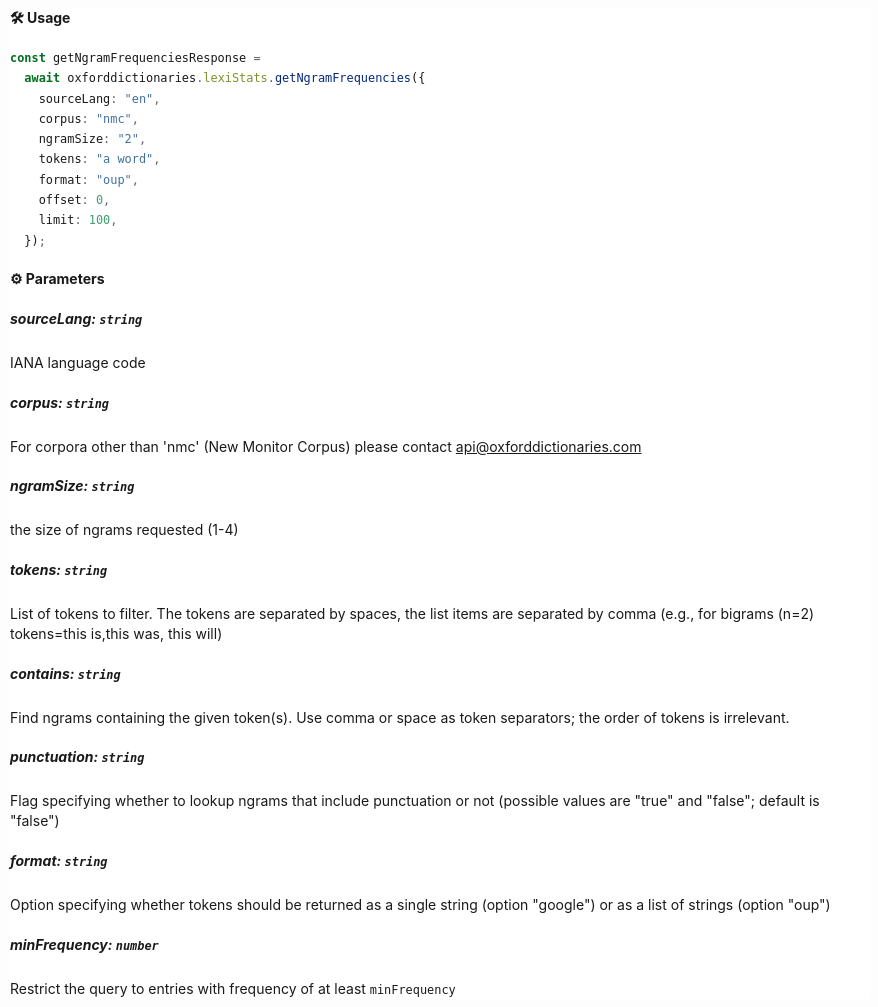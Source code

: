 ```python def get_all_results(url):
```


#### 🛠️ Usage<a id="🛠️-usage"></a>

```typescript
const getNgramFrequenciesResponse =
  await oxforddictionaries.lexiStats.getNgramFrequencies({
    sourceLang: "en",
    corpus: "nmc",
    ngramSize: "2",
    tokens: "a word",
    format: "oup",
    offset: 0,
    limit: 100,
  });
```

#### ⚙️ Parameters<a id="⚙️-parameters"></a>

##### sourceLang: `string`<a id="sourcelang-string"></a>

IANA language code

##### corpus: `string`<a id="corpus-string"></a>

For corpora other than \'nmc\' (New Monitor Corpus) please contact api@oxforddictionaries.com

##### ngramSize: `string`<a id="ngramsize-string"></a>

the size of ngrams requested (1-4)

##### tokens: `string`<a id="tokens-string"></a>

List of tokens to filter. The tokens are separated by spaces, the list items are separated by comma (e.g., for bigrams (n=2) tokens=this is,this was, this will)

##### contains: `string`<a id="contains-string"></a>

Find ngrams containing the given token(s). Use comma or space as token separators; the order of tokens is irrelevant.

##### punctuation: `string`<a id="punctuation-string"></a>

Flag specifying whether to lookup ngrams that include punctuation or not (possible values are \"true\" and \"false\"; default is \"false\")

##### format: `string`<a id="format-string"></a>

Option specifying whether tokens should be returned as a single string (option \"google\") or as a list of strings (option \"oup\")

##### minFrequency: `number`<a id="minfrequency-number"></a>

Restrict the query to entries with frequency of at least `minFrequency`
